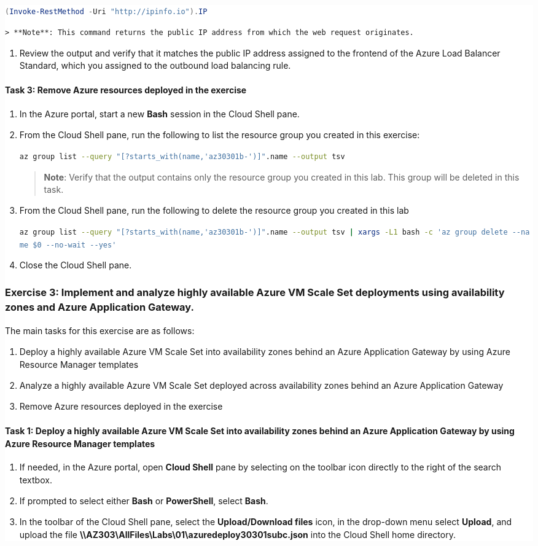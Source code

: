    ```powershell
   (Invoke-RestMethod -Uri "http://ipinfo.io").IP
   ```

    > **Note**: This command returns the public IP address from which the web request originates.

1. Review the output and verify that it matches the public IP address assigned to the frontend of the Azure Load Balancer Standard, which you assigned to the outbound load balancing rule.


#### Task 3: Remove Azure resources deployed in the exercise

1. In the Azure portal, start a new **Bash** session in the Cloud Shell pane. 

1. From the Cloud Shell pane, run the following to list the resource group you created in this exercise:

   ```sh
   az group list --query "[?starts_with(name,'az30301b-')]".name --output tsv
   ```

    > **Note**: Verify that the output contains only the resource group you created in this lab. This group will be deleted in this task.

1. From the Cloud Shell pane, run the following to delete the resource group you created in this lab

   ```sh
   az group list --query "[?starts_with(name,'az30301b-')]".name --output tsv | xargs -L1 bash -c 'az group delete --name $0 --no-wait --yes'
   ```

1. Close the Cloud Shell pane.


### Exercise 3: Implement and analyze highly available Azure VM Scale Set deployments using availability zones and Azure Application Gateway.
  
The main tasks for this exercise are as follows:

1. Deploy a highly available Azure VM Scale Set into availability zones behind an Azure Application Gateway by using Azure Resource Manager templates

1. Analyze a highly available Azure VM Scale Set deployed across availability zones behind an Azure Application Gateway

1. Remove Azure resources deployed in the exercise


#### Task 1: Deploy a highly available Azure VM Scale Set into availability zones behind an Azure Application Gateway by using Azure Resource Manager templates

1. If needed, in the Azure portal, open **Cloud Shell** pane by selecting on the toolbar icon directly to the right of the search textbox.

1. If prompted to select either **Bash** or **PowerShell**, select **Bash**. 

1. In the toolbar of the Cloud Shell pane, select the **Upload/Download files** icon, in the drop-down menu select **Upload**, and upload the file **\\\\AZ303\\AllFiles\\Labs\\01\\azuredeploy30301subc.json** into the Cloud Shell home directory.
